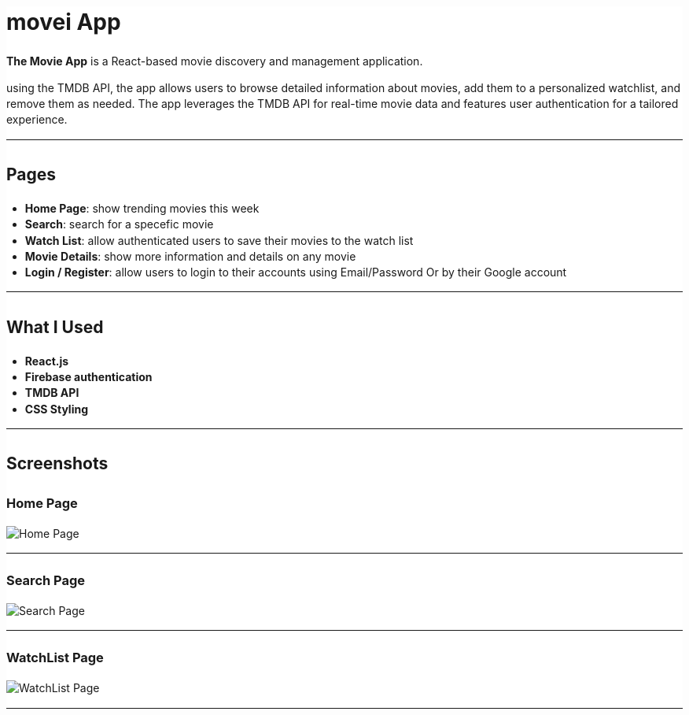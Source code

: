 # movei App

**The Movie App** is a React-based movie discovery and management application.

using the TMDB API, the app allows users to browse detailed information about movies, add them to a personalized watchlist, and remove them as needed. The app leverages the TMDB API for real-time movie data and features user authentication for a tailored experience.

---

## Pages

-   **Home Page**: show trending movies this week
-   **Search**: search for a specefic movie
-   **Watch List**: allow authenticated users to save their movies to the watch list
-   **Movie Details**: show more information and details on any movie
-   **Login / Register**: allow users to login to their accounts using Email/Password Or by their Google account

---

## What I Used

-   **React.js**
-   **Firebase authentication**
-   **TMDB API**
-   **CSS Styling**

---

## Screenshots

### Home Page

<img src="screenshots/Home.png" alt="Home Page" width="600" />

---

### Search Page

<img src="screenshots/Search.png" alt="Search Page" width="600" />

---

### WatchList Page

<img src="screenshots/WatchList.png" alt="WatchList Page" width="600" />

---

